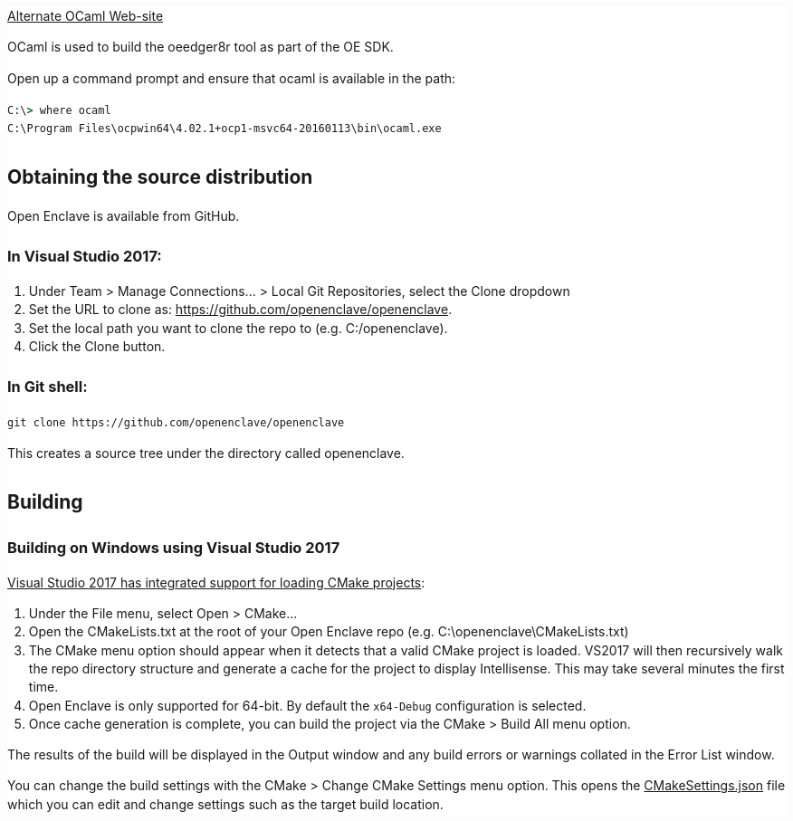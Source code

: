 [Alternate OCaml Web-site](https://fdopen.github.io/opam-repository-mingw/installation/)

OCaml is used to build the oeedger8r tool as part of the OE SDK.

Open up a command prompt and ensure that ocaml is available in the path:
```cmd
C:\> where ocaml
C:\Program Files\ocpwin64\4.02.1+ocp1-msvc64-20160113\bin\ocaml.exe
```

Obtaining the source distribution
---------------------------------

Open Enclave is available from GitHub.

### In Visual Studio 2017:
1. Under Team > Manage Connections... > Local Git Repositories, select the Clone
   dropdown
2. Set the URL to clone as: https://github.com/openenclave/openenclave.
3. Set the local path you want to clone the repo to (e.g. C:/openenclave).
4. Click the Clone button.

### In Git shell:
```
git clone https://github.com/openenclave/openenclave
```

This creates a source tree under the directory called openenclave.

Building
--------

### Building on Windows using Visual Studio 2017
[Visual Studio 2017 has integrated support for loading CMake projects](
https://blogs.msdn.microsoft.com/vcblog/2016/10/05/cmake-support-in-visual-studio/):

1. Under the File menu, select Open > CMake...
2. Open the CMakeLists.txt at the root of your Open Enclave repo
   (e.g. C:\openenclave\CMakeLists.txt)
3. The CMake menu option should appear when it detects that a valid CMake project
   is loaded. VS2017 will then recursively walk the repo directory structure and
   generate a cache for the project to display Intellisense. This may take several minutes the first time.
4. Open Enclave is only supported for 64-bit. By default the `x64-Debug` configuration is 
   selected.
5. Once cache generation is complete, you can build the project via the CMake >
   Build All menu option.

The results of the build will be displayed in the Output window and any build
errors or warnings collated in the Error List window.

You can change the build settings with the CMake > Change CMake Settings menu
option. This opens the [CMakeSettings.json](https://blogs.msdn.microsoft.com/vcblog/2017/08/14/cmake-support-in-visual-studio-customizing-your-environment/)
file which you can edit and change settings such as the target build location.

